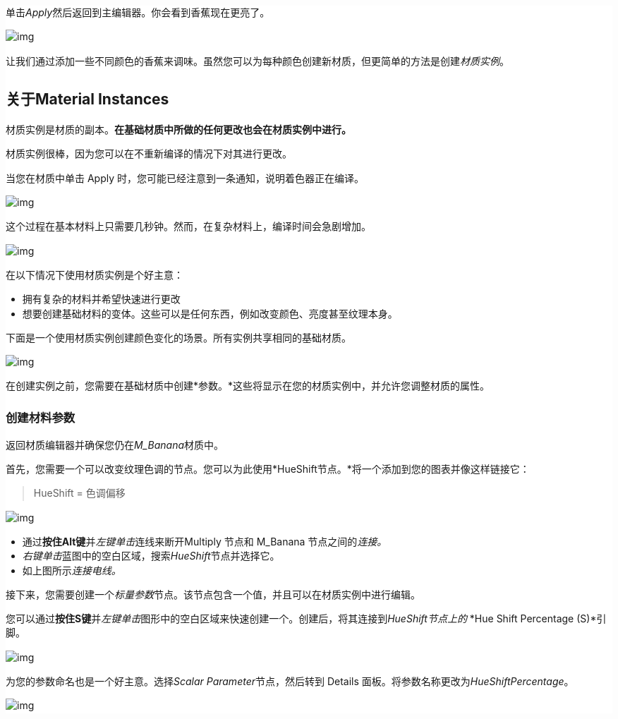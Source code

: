 单击*Apply*然后返回到主编辑器。你会看到香蕉现在更亮了。

![img](https://raw.githubusercontent.com/Rootjhon/img_note/empty/202303161152616.jpeg)

让我们通过添加一些不同颜色的香蕉来调味。虽然您可以为每种颜色创建新材质，但更简单的方法是创建*材质实例*。

## 关于Material Instances 

材质实例是材质的副本。**在基础材质中所做的任何更改也会在材质实例中进行。**

材质实例很棒，因为您可以在不重新编译的情况下对其进行更改。

当您在材质中单击 Apply 时，您可能已经注意到一条通知，说明着色器正在编译。

![img](https://raw.githubusercontent.com/Rootjhon/img_note/empty/202303161152496.jpeg)

这个过程在基本材料上只需要几秒钟。然而，在复杂材料上，编译时间会急剧增加。

![img](https://raw.githubusercontent.com/Rootjhon/img_note/empty/202303161152498.jpeg)

在以下情况下使用材质实例是个好主意：

- 拥有复杂的材料并希望快速进行更改
- 想要创建基础材料的变体。这些可以是任何东西，例如改变颜色、亮度甚至纹理本身。

下面是一个使用材质实例创建颜色变化的场景。所有实例共享相同的基础材质。

![img](https://raw.githubusercontent.com/Rootjhon/img_note/empty/202303161153460.jpeg)

在创建实例之前，您需要在基础材质中创建*参数。*这些将显示在您的材质实例中，并允许您调整材质的属性。

### 创建材料参数

返回材质编辑器并确保您仍在*M_Banana*材质中。

首先，您需要一个可以改变纹理色调的节点。您可以为此使用*HueShift节点。*将一个添加到您的图表并像这样链接它：

> HueShift = 色调偏移

![img](https://raw.githubusercontent.com/Rootjhon/img_note/empty/202303161154655.jpeg)



- 通过**按住Alt键**并*左键单击*连线来断开Multiply 节点和 M_Banana 节点之间的*连接。*
- *右键单击*蓝图中的空白区域，搜索*HueShift*节点并选择它。
- 如上图所示*连接电线。*



接下来，您需要创建一个*标量参数*节点。该节点包含一个值，并且可以在材质实例中进行编辑。

您可以通过**按住S键**并*左键单击*图形中的空白区域来快速创建一个。创建后，将其连接到*HueShift节点上的* *Hue Shift Percentage (S)*引脚。

![img](https://raw.githubusercontent.com/Rootjhon/img_note/empty/202303161422134.jpeg)

为您的参数命名也是一个好主意。选择*Scalar Parameter*节点，然后转到 Details 面板。将参数名称更改为*HueShiftPercentage*。

![img](https://raw.githubusercontent.com/Rootjhon/img_note/empty/202303161422860.png)
